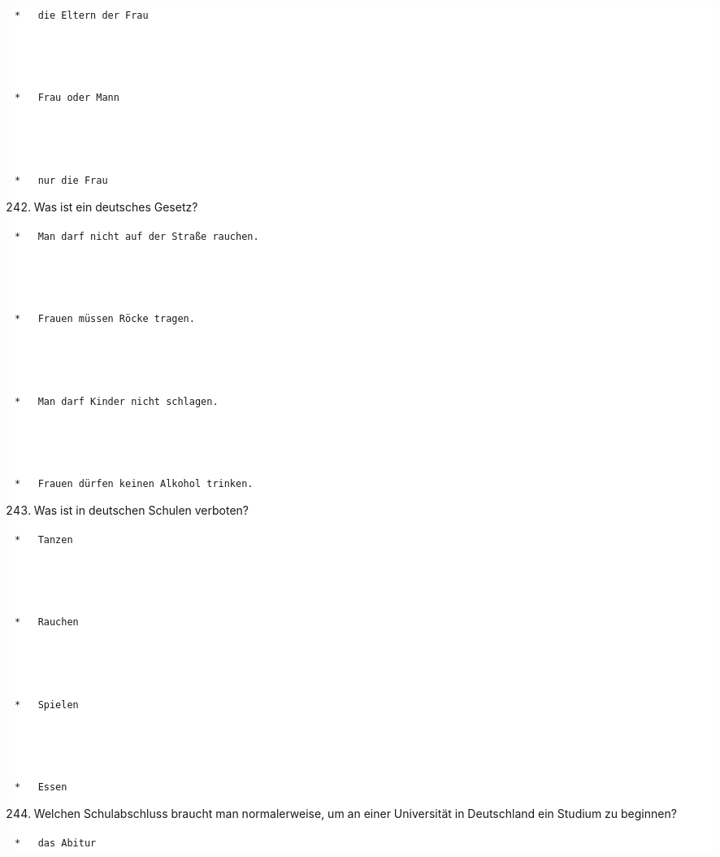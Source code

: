 


    *   die Eltern der Frau




    *   Frau oder Mann




    *   nur die Frau








242. Was ist ein deutsches Gesetz?

    *   Man darf nicht auf der Straße rauchen.




    *   Frauen müssen Röcke tragen.




    *   Man darf Kinder nicht schlagen.




    *   Frauen dürfen keinen Alkohol trinken.








243. Was ist in deutschen Schulen verboten?

    *   Tanzen




    *   Rauchen




    *   Spielen




    *   Essen








244. Welchen Schulabschluss braucht man normalerweise, um an einer
    Universität in Deutschland ein Studium zu beginnen?

    *   das Abitur
